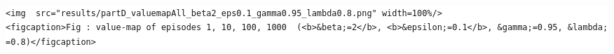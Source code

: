     <img  src="results/partD_valuemapAll_beta2_eps0.1_gamma0.95_lambda0.8.png" width=100%/>
    <figcaption>Fig : value-map of episodes 1, 10, 100, 1000  (<b>&beta;=2</b>, <b>&epsilon;=0.1</b>, &gamma;=0.95, &lambda;=0.8)</figcaption>
</figure>


<figure>